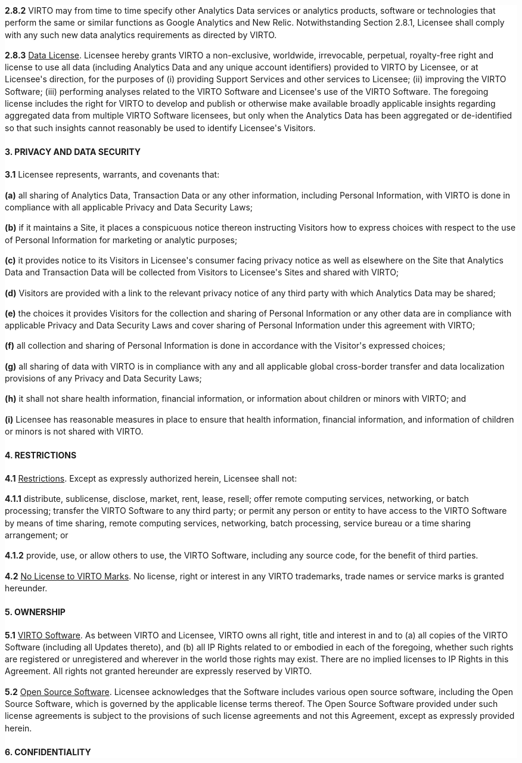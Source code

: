 <p><strong>2.8.2</strong> VIRTO may from time to time specify other Analytics Data services or analytics products, software or technologies that perform the same or similar functions as Google Analytics and New Relic. Notwithstanding Section 2.8.1, Licensee shall comply with any such new data analytics requirements as directed by VIRTO.</p>
<p><strong>2.8.3</strong> <u>Data License</u>. Licensee hereby grants VIRTO a non-exclusive, worldwide, irrevocable, perpetual, royalty-free right and license to use all data (including Analytics Data and any unique account identifiers) provided to VIRTO by Licensee, or at Licensee's direction, for the purposes of (i) providing Support Services and other services to Licensee; (ii) improving the VIRTO Software; (iii) performing analyses related to the VIRTO Software and Licensee's use of the VIRTO Software. The foregoing license includes the right for VIRTO to develop and publish or otherwise make available broadly applicable insights regarding aggregated data from multiple VIRTO Software licensees, but only when the Analytics Data has been aggregated or de-identified so that such insights cannot reasonably be used to identify Licensee's Visitors.</p>
<h4>3. PRIVACY AND DATA SECURITY</h4>
<p><strong>3.1</strong> Licensee represents, warrants, and covenants that:</p>
<p><strong>(a)</strong> all sharing of Analytics Data, Transaction Data or any other information, including Personal Information, with VIRTO is done in compliance with all applicable Privacy and Data Security Laws;</p>
<p><strong>(b)</strong> if it maintains a Site, it places a conspicuous notice thereon instructing Visitors how to express choices with respect to the use of Personal Information for marketing or analytic purposes;</p>
<p><strong>(c)</strong> it provides notice to its Visitors in Licensee's consumer facing privacy notice as well as elsewhere on the Site that Analytics Data and Transaction Data will be collected from Visitors to Licensee's Sites and shared with VIRTO;</p>
<p><strong>(d)</strong> Visitors are provided with a link to the relevant privacy notice of any third party with which Analytics Data may be shared;</p>
<p><strong>(e)</strong> the choices it provides Visitors for the collection and sharing of Personal Information or any other data are in compliance with applicable Privacy and Data Security Laws and cover sharing of Personal Information under this agreement with VIRTO;</p>
<p><strong>(f)</strong> all collection and sharing of Personal Information is done in accordance with the Visitor's expressed choices;</p>
<p><strong>(g)</strong> all sharing of data with VIRTO is in compliance with any and all applicable global cross-border transfer and data localization provisions of any Privacy and Data Security Laws;</p>
<p><strong>(h)</strong> it shall not share health information, financial information, or information about children or minors with VIRTO; and</p>
<p><strong>(i)</strong> Licensee has reasonable measures in place to ensure that health information, financial information, and information of children or minors is not shared with VIRTO.</p>
<h4>4. RESTRICTIONS</h4>
<p><strong>4.1</strong> <u>Restrictions</u>. Except as expressly authorized herein, Licensee shall not:</p>
<p><strong>4.1.1</strong> distribute, sublicense, disclose, market, rent, lease, resell; offer remote computing services, networking, or batch processing; transfer the VIRTO Software to any third party; or permit any person or entity to have access to the VIRTO Software by means of time sharing, remote computing services, networking, batch processing, service bureau or a time sharing arrangement; or</p>
<p><strong>4.1.2</strong> provide, use, or allow others to use, the VIRTO Software, including any source code, for the benefit of third parties.</p>
<p><strong>4.2</strong> <u>No License to VIRTO Marks</u>. No license, right or interest in any VIRTO trademarks, trade names or service marks is granted hereunder.</p>
<h4>5. OWNERSHIP</h4>
<p><strong>5.1</strong> <u>VIRTO Software</u>. As between VIRTO and Licensee, VIRTO owns all right, title and interest in and to (a) all copies of the VIRTO Software (including all Updates thereto), and (b) all IP Rights related to or embodied in each of the foregoing, whether such rights are registered or unregistered and wherever in the world those rights may exist. There are no implied licenses to IP Rights in this Agreement. All rights not granted hereunder are expressly reserved by VIRTO.</p>
<p><strong>5.2</strong> <u>Open Source Software</u>. Licensee acknowledges that the Software includes various open source software, including the Open Source Software, which is governed by the applicable license terms thereof. The Open Source Software provided under such license agreements is subject to the provisions of such license agreements and not this Agreement, except as expressly provided herein.</p>
<h4>6. CONFIDENTIALITY</h4>